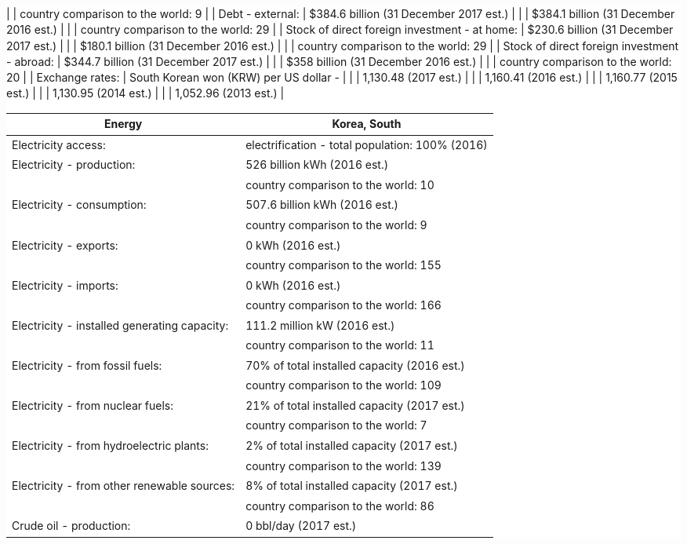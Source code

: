 | | country comparison to the world: 9 |
| Debt - external: | $384.6 billion (31 December 2017 est.) |
| | $384.1 billion (31 December 2016 est.) |
| | country comparison to the world: 29 |
| Stock of direct foreign investment - at home: | $230.6 billion (31 December 2017 est.) |
| | $180.1 billion (31 December 2016 est.) |
| | country comparison to the world: 29 |
| Stock of direct foreign investment - abroad: | $344.7 billion (31 December 2017 est.) |
| | $358 billion (31 December 2016 est.) |
| | country comparison to the world: 20 |
| Exchange rates: | South Korean won (KRW) per US dollar - |
| | 1,130.48 (2017 est.) |
| | 1,160.41 (2016 est.) |
| | 1,160.77 (2015 est.) |
| | 1,130.95 (2014 est.) |
| | 1,052.96 (2013 est.) |

| Energy | Korea, South |
| --- | --- |
| Electricity access: | electrification - total population: 100% (2016) |
| Electricity - production: | 526 billion kWh (2016 est.) |
| | country comparison to the world: 10 |
| Electricity - consumption: | 507.6 billion kWh (2016 est.) |
| | country comparison to the world: 9 |
| Electricity - exports: | 0 kWh (2016 est.) |
| | country comparison to the world: 155 |
| Electricity - imports: | 0 kWh (2016 est.) |
| | country comparison to the world: 166 |
| Electricity - installed generating capacity: | 111.2 million kW (2016 est.) |
| | country comparison to the world: 11 |
| Electricity - from fossil fuels: | 70% of total installed capacity (2016 est.) |
| | country comparison to the world: 109 |
| Electricity - from nuclear fuels: | 21% of total installed capacity (2017 est.) |
| | country comparison to the world: 7 |
| Electricity - from hydroelectric plants: | 2% of total installed capacity (2017 est.) |
| | country comparison to the world: 139 |
| Electricity - from other renewable sources: | 8% of total installed capacity (2017 est.) |
| | country comparison to the world: 86 |
| Crude oil - production: | 0 bbl/day (2017 est.) |